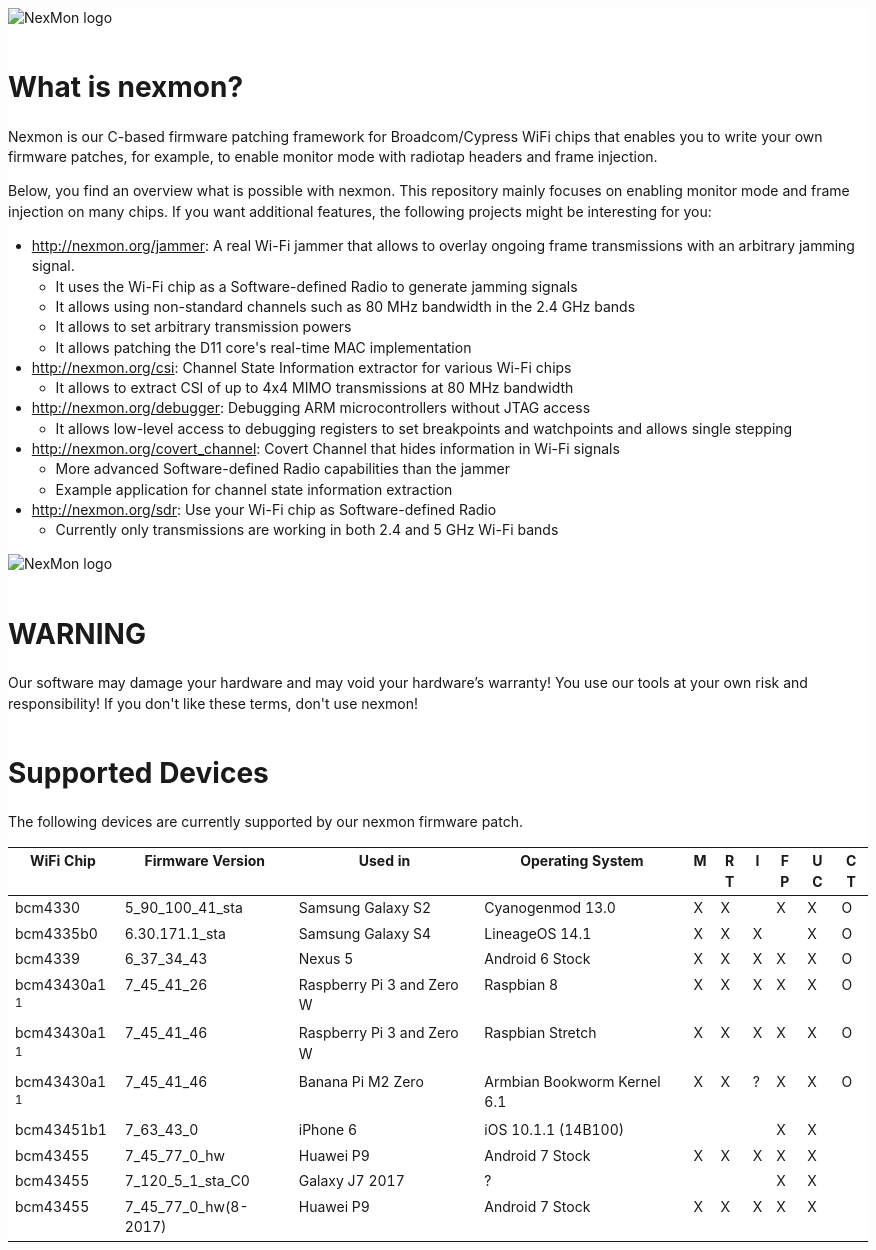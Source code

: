 ![NexMon logo](https://github.com/seemoo-lab/nexmon/raw/master/gfx/nexmon.png)

# What is nexmon?
Nexmon is our C-based firmware patching framework for Broadcom/Cypress WiFi chips 
that enables you to write your own firmware patches, for example, to enable monitor
mode with radiotap headers and frame injection.

Below, you find an overview what is possible with nexmon. This repository mainly
focuses on enabling monitor mode and frame injection on many chips. If you want
additional features, the following projects might be interesting for you:

* http://nexmon.org/jammer: A real Wi-Fi jammer that allows to overlay ongoing frame transmissions with an arbitrary jamming signal.
  * It uses the Wi-Fi chip as a Software-defined Radio to generate jamming signals
  * It allows using non-standard channels such as 80 MHz bandwidth in the 2.4 GHz bands
  * It allows to set arbitrary transmission powers
  * It allows patching the D11 core's real-time MAC implementation
* http://nexmon.org/csi: Channel State Information extractor for various Wi-Fi chips
  * It allows to extract CSI of up to 4x4 MIMO transmissions at 80 MHz bandwidth
* http://nexmon.org/debugger: Debugging ARM microcontrollers without JTAG access
  * It allows low-level access to debugging registers to set breakpoints and watchpoints and allows single stepping
* http://nexmon.org/covert_channel: Covert Channel that hides information in Wi-Fi signals
  * More advanced Software-defined Radio capabilities than the jammer
  * Example application for channel state information extraction
* http://nexmon.org/sdr: Use your Wi-Fi chip as Software-defined Radio
  * Currently only transmissions are working in both 2.4 and 5 GHz Wi-Fi bands

![NexMon logo](https://github.com/seemoo-lab/nexmon/raw/master/gfx/nexmon_overview.svg)

# WARNING
Our software may damage your hardware and may void your hardware’s warranty! You use our tools at your own risk and responsibility! If you don't like these terms, don't use nexmon!

# Supported Devices
The following devices are currently supported by our nexmon firmware patch.

WiFi Chip                 | Firmware Version     | Used in                   | Operating System             |  M  | RT  |  I  | FP  | UC  | CT 
------------------------- | -------------------- | ------------------------- | ---------------------------- | --- | --- | --- | --- | --- | ---
bcm4330                   | 5_90_100_41_sta      | Samsung Galaxy S2         | Cyanogenmod 13.0             |  X  |  X  |     |  X  |  X  |  O 
bcm4335b0                 | 6.30.171.1_sta       | Samsung Galaxy S4         | LineageOS 14.1               |  X  |  X  |  X  |     |  X  |  O 
bcm4339                   | 6_37_34_43           | Nexus 5                   | Android 6 Stock              |  X  |  X  |  X  |  X  |  X  |  O 
bcm43430a1<sup>1</sup>    | 7_45_41_26           | Raspberry Pi 3 and Zero W | Raspbian 8                   |  X  |  X  |  X  |  X  |  X  |  O 
bcm43430a1<sup>1</sup>    | 7_45_41_46           | Raspberry Pi 3 and Zero W | Raspbian Stretch             |  X  |  X  |  X  |  X  |  X  |  O 
bcm43430a1<sup>1</sup>    | 7_45_41_46           | Banana Pi M2 Zero         | Armbian Bookworm Kernel 6.1  |  X  |  X  |  ?  |  X  |  X  |  O 
bcm43451b1                | 7_63_43_0            | iPhone 6                  | iOS 10.1.1 (14B100)          |     |     |     |  X  |  X  |    
bcm43455                  | 7_45_77_0_hw         | Huawei P9                 | Android 7 Stock              |  X  |  X  |  X  |  X  |  X  |    
bcm43455                  | 7_120_5_1_sta_C0     | Galaxy J7 2017            | ?                            |     |     |     |  X  |  X  |    
bcm43455                  | 7_45_77_0_hw(8-2017) | Huawei P9                 | Android 7 Stock              |  X  |  X  |  X  |  X  |  X  |    